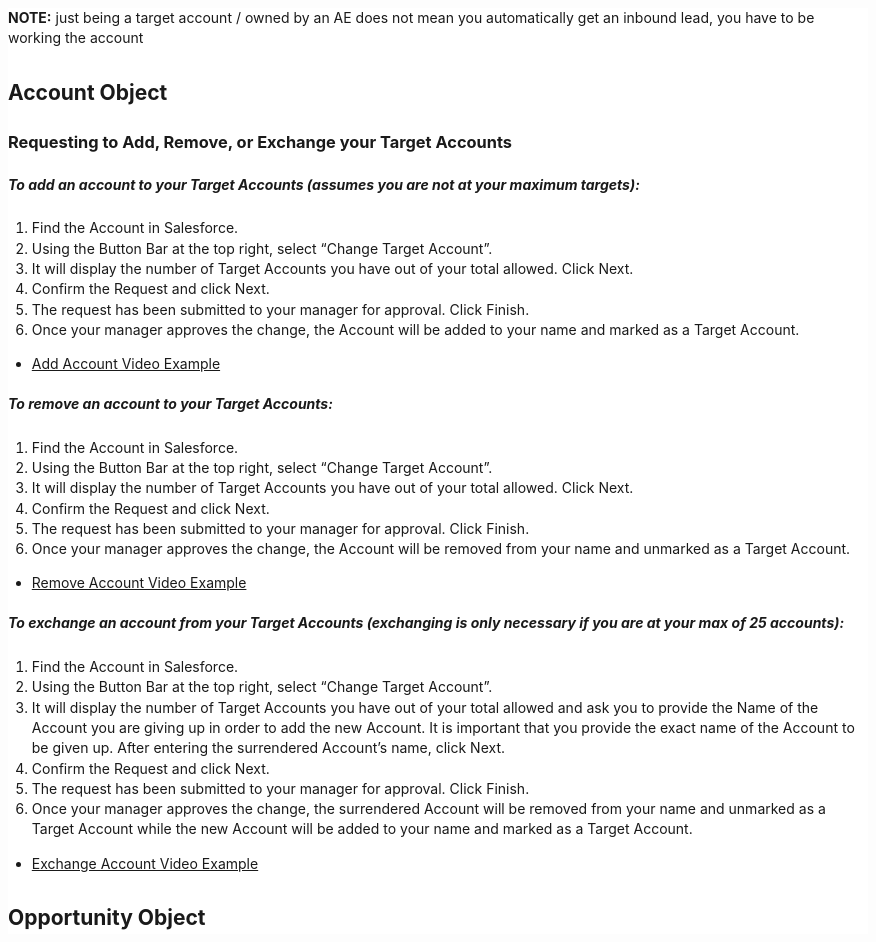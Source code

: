 **NOTE:** just being a target account / owned by an AE does not mean you automatically get an inbound lead, you have to be working the account

## Account Object

### Requesting to Add, Remove, or Exchange your Target Accounts

##### To add an account to your Target Accounts (assumes you are not at your maximum targets):

1. Find the Account in Salesforce.
2. Using the Button Bar at the top right, select “Change Target Account”.
3. It will display the number of Target Accounts you have out of your total allowed. Click Next.
4. Confirm the Request and click Next.
5. The request has been submitted to your manager for approval. Click Finish.
6. Once your manager approves the change, the Account will be added to your name and marked as a Target Account.

- [Add Account Video Example](https://screenrec.com/share/4NxOzujFbT)

##### To remove an account to your Target Accounts:

1. Find the Account in Salesforce.
2. Using the Button Bar at the top right, select “Change Target Account”.
3. It will display the number of Target Accounts you have out of your total allowed. Click Next.
4. Confirm the Request and click Next.
5. The request has been submitted to your manager for approval. Click Finish.
6. Once your manager approves the change, the Account will be removed from your name and unmarked as a Target Account.

- [Remove Account Video Example](https://screenrec.com/share/IMZG1ntb85)

##### To exchange an account from your Target Accounts (exchanging is only necessary if you are at your max of 25 accounts):

1. Find the Account in Salesforce.
2. Using the Button Bar at the top right, select “Change Target Account”.
3. It will display the number of Target Accounts you have out of your total allowed and ask you to provide the Name of the Account you are giving up in order to add the new Account. It is important that you provide the exact name of the Account to be given up. After entering the surrendered Account’s name, click Next.
4. Confirm the Request and click Next.
5. The request has been submitted to your manager for approval. Click Finish.
6. Once your manager approves the change, the surrendered Account will be removed from your name and unmarked as a Target Account while the new Account will be added to your name and marked as a Target Account.

- [Exchange Account Video Example](https://screenrec.com/share/dxoK5HG1iR)

## Opportunity Object
